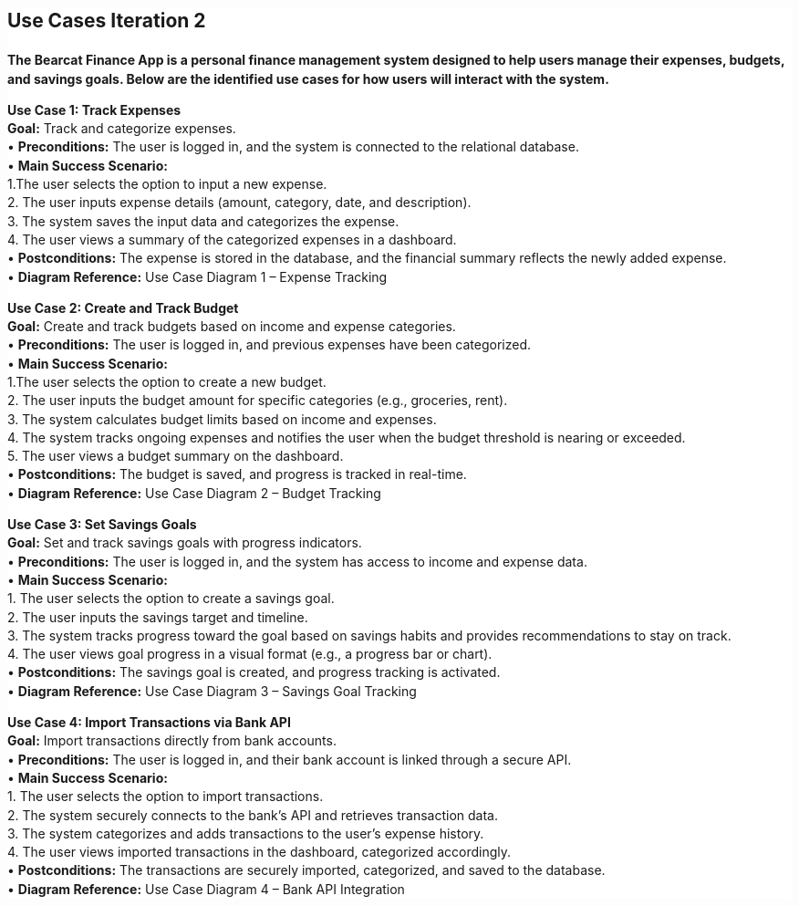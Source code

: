 ## Use Cases Iteration 2
**The Bearcat Finance App is a personal finance management system designed to help users manage their expenses, budgets, and savings goals. Below are the identified use cases for how users will interact with the system.**

**Use Case 1: Track Expenses**\
**Goal:** Track and categorize expenses.\
•	**Preconditions:** The user is logged in, and the system is connected to the relational database.\
•	**Main Success Scenario:**\
        1.The user selects the option to input a new expense.\
2.	The user inputs expense details (amount, category, date, and description).\
3.	The system saves the input data and categorizes the expense.\
4.	The user views a summary of the categorized expenses in a dashboard.\
•	**Postconditions:** The expense is stored in the database, and the financial summary reflects the newly added expense.\
•	**Diagram Reference:** Use Case Diagram 1 – Expense Tracking

**Use Case 2: Create and Track Budget**\
**Goal:** Create and track budgets based on income and expense categories.\
•	**Preconditions:** The user is logged in, and previous expenses have been categorized.\
•	**Main Success Scenario:**\
        1.The user selects the option to create a new budget.\
2.	The user inputs the budget amount for specific categories (e.g., groceries, rent).\
3.	The system calculates budget limits based on income and expenses.\
4.	The system tracks ongoing expenses and notifies the user when the budget threshold is nearing or exceeded.\
5.	The user views a budget summary on the dashboard.\
•	**Postconditions:** The budget is saved, and progress is tracked in real-time.\
•	**Diagram Reference:** Use Case Diagram 2 – Budget Tracking

**Use Case 3: Set Savings Goals**\
**Goal:** Set and track savings goals with progress indicators.\
•	**Preconditions:** The user is logged in, and the system has access to income and expense data.\
•	**Main Success Scenario:**\
     1.	The user selects the option to create a savings goal.\
2.	The user inputs the savings target and timeline.\
3.	The system tracks progress toward the goal based on savings habits and provides recommendations to stay on track.\
4.	The user views goal progress in a visual format (e.g., a progress bar or chart).\
•	**Postconditions:** The savings goal is created, and progress tracking is activated.\
•	**Diagram Reference:** Use Case Diagram 3 – Savings Goal Tracking

**Use Case 4: Import Transactions via Bank API**\
**Goal:** Import transactions directly from bank accounts.\
•	**Preconditions:** The user is logged in, and their bank account is linked through a secure API.\
•	**Main Success Scenario:**\
     1.	The user selects the option to import transactions.\
2.	The system securely connects to the bank’s API and retrieves transaction data.\
3.	The system categorizes and adds transactions to the user’s expense history.\
4.	The user views imported transactions in the dashboard, categorized accordingly.\
•	**Postconditions:** The transactions are securely imported, categorized, and saved to the database.\
•	**Diagram Reference:** Use Case Diagram 4 – Bank API Integration
